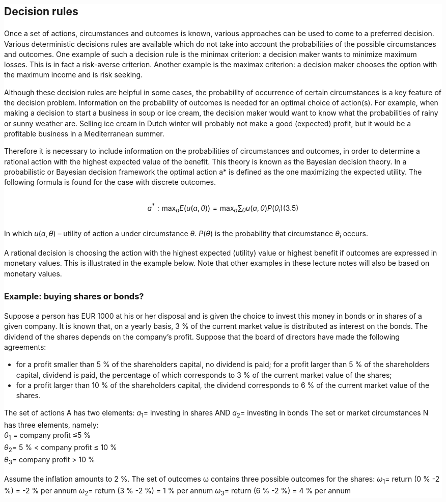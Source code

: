 ## Decision rules

Once a set of actions, circumstances and outcomes is known, various approaches can be used to come to a preferred decision. Various deterministic decisions  rules are available which do not take into account the probabilities of the possible circumstances and outcomes. One example of such a decision rule is the minimax criterion: a decision maker wants to minimize maximum losses. This is in fact a risk-averse criterion. Another example is the maximax criterion: a decision maker chooses the option with the maximum income and is risk seeking. 

Although these decision rules are helpful in some cases, the probability of occurrence of certain circumstances is a key feature of the decision problem. Information on the probability of outcomes is needed for an optimal choice of action(s). For example, when making a decision to start a business in soup or ice cream, the decision maker would want to know what the probabilities of rainy or sunny weather are. Selling ice cream in Dutch winter will probably not make a good (expected) profit, but it would be a profitable business in a Mediterranean summer.

Therefore it is necessary to include information on the probabilities of circumstances and outcomes, in order to determine a rational action with the highest expected value of the benefit. This theory is known as the Bayesian decision theory. In a probabilistic or Bayesian decision framework the optimal action a* is defined as the one maximizing the expected utility. The following formula is found for the case with discrete outcomes.<br>     
$$
a^*: \max_a E(u(a, \theta))=\max _a \sum_\theta u(a, \theta) P\left(\theta_i\right)            (3.5)
$$                                                                                                                                                  
In which $u(a, \theta)$  – utility of action a under circumstance $\theta$. $P(\theta)$  is the probability that circumstance $\theta_{i}$ occurs.

A rational decision is choosing the action with the highest expected (utility) value or highest benefit if outcomes are expressed in monetary values. This is illustrated in the example below. Note that other examples in these lecture notes will also be based on monetary values.

### Example: buying shares or bonds?

Suppose a person has EUR 1000 at his or her disposal and is given the choice to invest this money in bonds or in shares of a given company.  It is known that, on a yearly basis, 3 % of the current market value is distributed as interest on the bonds. The dividend of the shares depends on the company’s profit. Suppose that the board of directors have made the following agreements: 
* for a profit smaller than 5 % of the shareholders capital, no dividend is paid;
for a profit larger than 5 % of the shareholders capital, dividend is paid, the percentage of which corresponds to 3 % of the current market value of the shares;
* for a profit larger than 10 % of the shareholders capital, the dividend corresponds to 6 % of the current market value of the shares.

The set of actions A has two elements: $a_{1}$= investing in shares AND $a_{2}$= investing in bonds
The set or market circumstances N has three elements, namely:   
  $\theta_{1}$ = company profit ≤5 %  
  $\theta_{2}$= 5 % < company profit ≤ 10 %  
  $\theta_{3}$= company profit > 10 %

Assume the inflation amounts to 2 %. The set of outcomes ω contains three possible outcomes for the shares:
  $\omega_{1}$= return (0 % -2 %) = -2 % per annum
  $\omega_{2}$= return (3 % -2 %) =  1 % per annum
  $\omega_{3}$= return (6 % -2 %) =  4 % per annum
